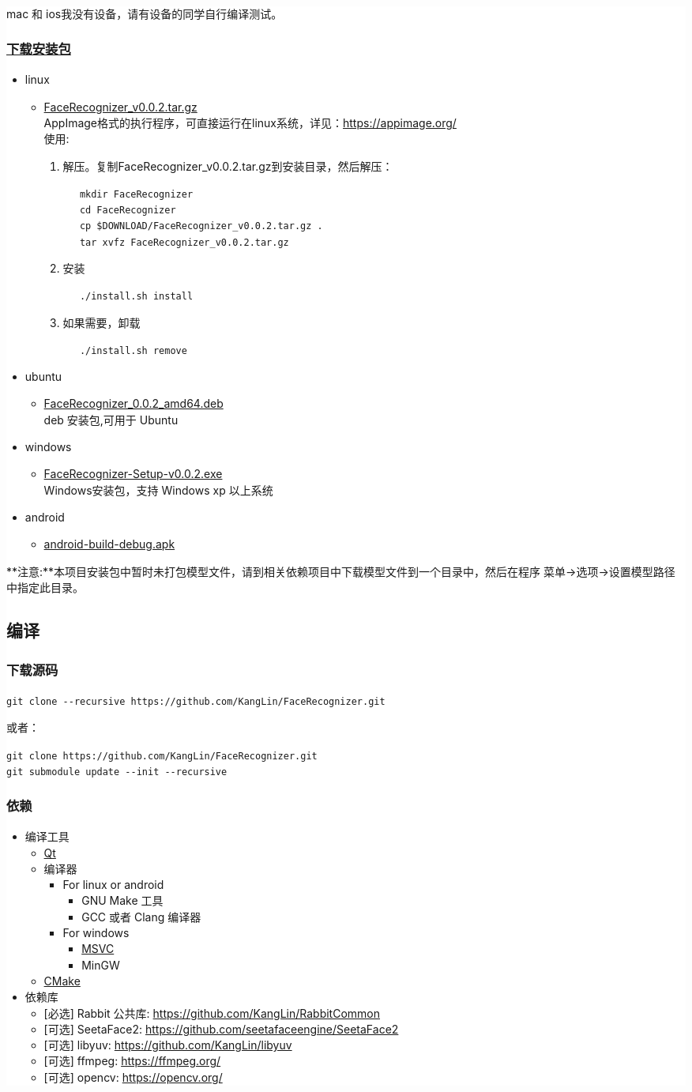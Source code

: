   mac 和 ios我没有设备，请有设备的同学自行编译测试。

### [下载安装包](https://github.com/KangLin/FaceRecognizer/releases/latest)

- linux
    - [FaceRecognizer_v0.0.2.tar.gz](https://github.com/KangLin/FaceRecognizer/releases/download/v0.0.2/FaceRecognizer_v0.0.2.tar.gz)  
      AppImage格式的执行程序，可直接运行在linux系统，详见：https://appimage.org/  
      使用:    
      1. 解压。复制FaceRecognizer_v0.0.2.tar.gz到安装目录，然后解压：

                mkdir FaceRecognizer
                cd FaceRecognizer
                cp $DOWNLOAD/FaceRecognizer_v0.0.2.tar.gz .
                tar xvfz FaceRecognizer_v0.0.2.tar.gz

      2. 安装
        
                ./install.sh install
        
      3. 如果需要，卸载
        
                ./install.sh remove

- ubuntu
    - [FaceRecognizer_0.0.2_amd64.deb](https://github.com/KangLin/FaceRecognizer/releases/download/v0.0.2/FaceRecognizer_0.0.2_amd64.deb)  
  deb 安装包,可用于 Ubuntu
  
- windows
    - [FaceRecognizer-Setup-v0.0.2.exe](https://github.com/KangLin/FaceRecognizer/releases/download/v0.0.2/FaceRecognizer-Setup-v0.0.2.exe)  
  Windows安装包，支持 Windows xp 以上系统 

- android
    + [android-build-debug.apk](https://github.com/KangLin/FaceRecognizer/releases/download/v0.0.2/android-build-debug.apk)

**注意:**本项目安装包中暂时未打包模型文件，请到相关依赖项目中下载模型文件到一个目录中，然后在程序 菜单->选项->设置模型路径 中指定此目录。

## 编译
### 下载源码

    git clone --recursive https://github.com/KangLin/FaceRecognizer.git

或者：

    git clone https://github.com/KangLin/FaceRecognizer.git
    git submodule update --init --recursive

### 依赖
+ 编译工具
  + [Qt](http://qt.io/)
  + 编译器
    - For linux or android
        + GNU Make 工具
        + GCC 或者 Clang 编译器
    - For windows
        + [MSVC](http://msdn.microsoft.com/zh-cn/vstudio)
        + MinGW
  + [CMake](http://www.cmake.org/)
+ 依赖库
  - [必选] Rabbit 公共库: https://github.com/KangLin/RabbitCommon
  - [可选] SeetaFace2: https://github.com/seetafaceengine/SeetaFace2
  - [可选] libyuv: https://github.com/KangLin/libyuv
  - [可选] ffmpeg: https://ffmpeg.org/
  - [可选] opencv: https://opencv.org/